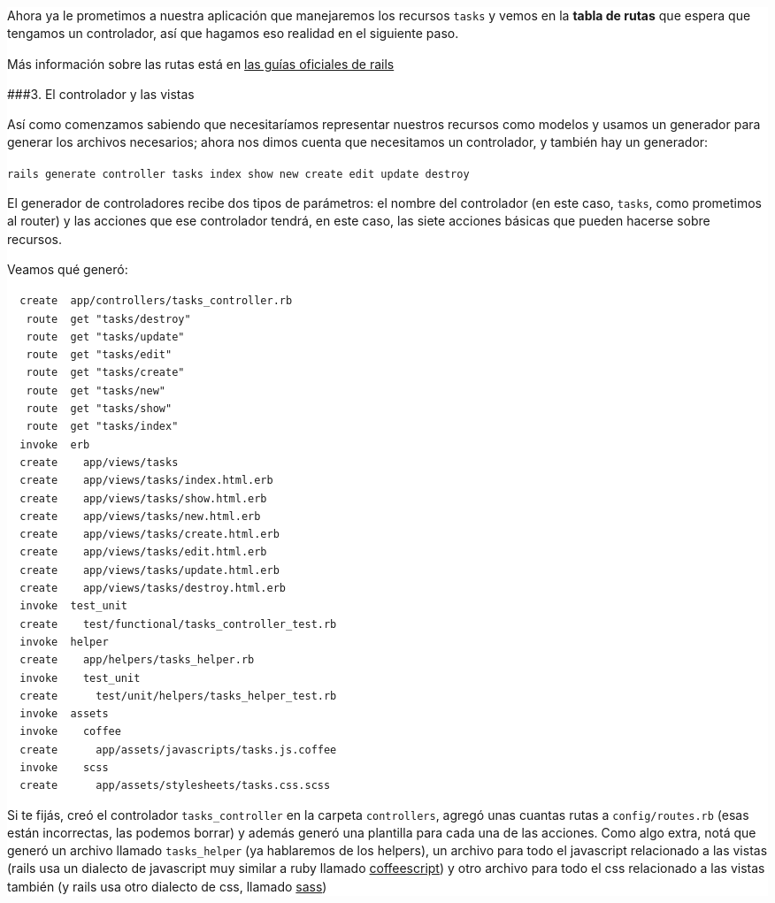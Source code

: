 
Ahora ya le prometimos a nuestra aplicación que manejaremos los recursos `tasks` y vemos en la __tabla de rutas__ que espera que tengamos un controlador, así que hagamos eso realidad en el siguiente paso.

    
Más información sobre las rutas está en [las guías oficiales de rails](http://guides.rubyonrails.org/routing.html)

###3. El controlador y las vistas

Así como comenzamos sabiendo que necesitaríamos representar nuestros recursos como modelos y usamos un generador para generar los archivos necesarios; ahora nos dimos cuenta que necesitamos un controlador, y también hay un generador:

    rails generate controller tasks index show new create edit update destroy
    
El generador de controladores recibe dos tipos de parámetros: el nombre del controlador (en este caso, `tasks`, como prometimos al router) y las acciones que ese controlador tendrá, en este caso, las siete acciones básicas que pueden hacerse sobre recursos.

Veamos qué generó:

      create  app/controllers/tasks_controller.rb
       route  get "tasks/destroy"
       route  get "tasks/update"
       route  get "tasks/edit"
       route  get "tasks/create"
       route  get "tasks/new"
       route  get "tasks/show"
       route  get "tasks/index"
      invoke  erb
      create    app/views/tasks
      create    app/views/tasks/index.html.erb
      create    app/views/tasks/show.html.erb
      create    app/views/tasks/new.html.erb
      create    app/views/tasks/create.html.erb
      create    app/views/tasks/edit.html.erb
      create    app/views/tasks/update.html.erb
      create    app/views/tasks/destroy.html.erb
      invoke  test_unit
      create    test/functional/tasks_controller_test.rb
      invoke  helper
      create    app/helpers/tasks_helper.rb
      invoke    test_unit
      create      test/unit/helpers/tasks_helper_test.rb
      invoke  assets
      invoke    coffee
      create      app/assets/javascripts/tasks.js.coffee
      invoke    scss
      create      app/assets/stylesheets/tasks.css.scss
      
Si te fijás, creó el controlador `tasks_controller` en la carpeta `controllers`, agregó unas cuantas rutas a `config/routes.rb` (esas están incorrectas, las podemos borrar) y además generó una plantilla para cada una de las acciones. Como algo extra, notá que generó un archivo llamado `tasks_helper` (ya hablaremos de los helpers), un archivo para todo el javascript relacionado a las vistas (rails usa un dialecto de javascript muy similar a ruby llamado [coffeescript](http://coffeescript.org/)) y otro archivo para todo el css relacionado a las vistas también (y rails usa otro dialecto de css, llamado [sass](http://sass-lang.com/))
